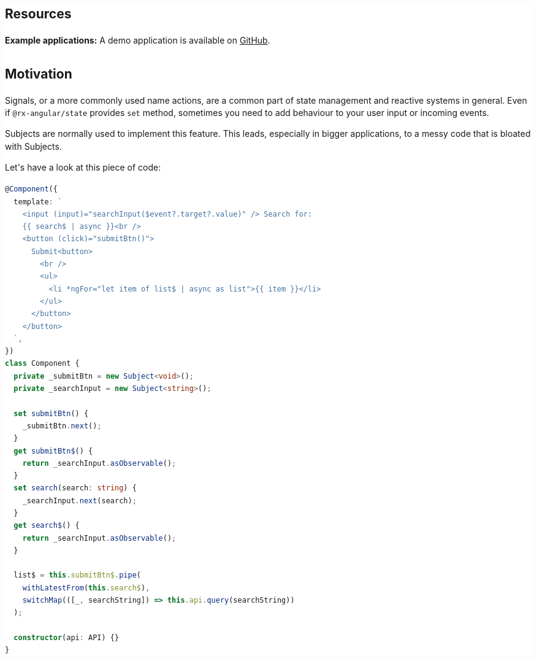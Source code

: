 ## Resources

**Example applications:**
A demo application is available on [GitHub](https://github.com/BioPhoton/rx-angular-state-actions).

## Motivation

Signals, or a more commonly used name actions, are a common part of state management and reactive systems in general.
Even if `@rx-angular/state` provides `set` method, sometimes you need to add behaviour to your user input or incoming events.

Subjects are normally used to implement this feature. This leads, especially in bigger applications, to a messy code that is bloated with Subjects.

Let's have a look at this piece of code:

```typescript
@Component({
  template: `
    <input (input)="searchInput($event?.target?.value)" /> Search for:
    {{ search$ | async }}<br />
    <button (click)="submitBtn()">
      Submit<button>
        <br />
        <ul>
          <li *ngFor="let item of list$ | async as list">{{ item }}</li>
        </ul>
      </button>
    </button>
  `,
})
class Component {
  private _submitBtn = new Subject<void>();
  private _searchInput = new Subject<string>();

  set submitBtn() {
    _submitBtn.next();
  }
  get submitBtn$() {
    return _searchInput.asObservable();
  }
  set search(search: string) {
    _searchInput.next(search);
  }
  get search$() {
    return _searchInput.asObservable();
  }

  list$ = this.submitBtn$.pipe(
    withLatestFrom(this.search$),
    switchMap(([_, searchString]) => this.api.query(searchString))
  );

  constructor(api: API) {}
}
```
